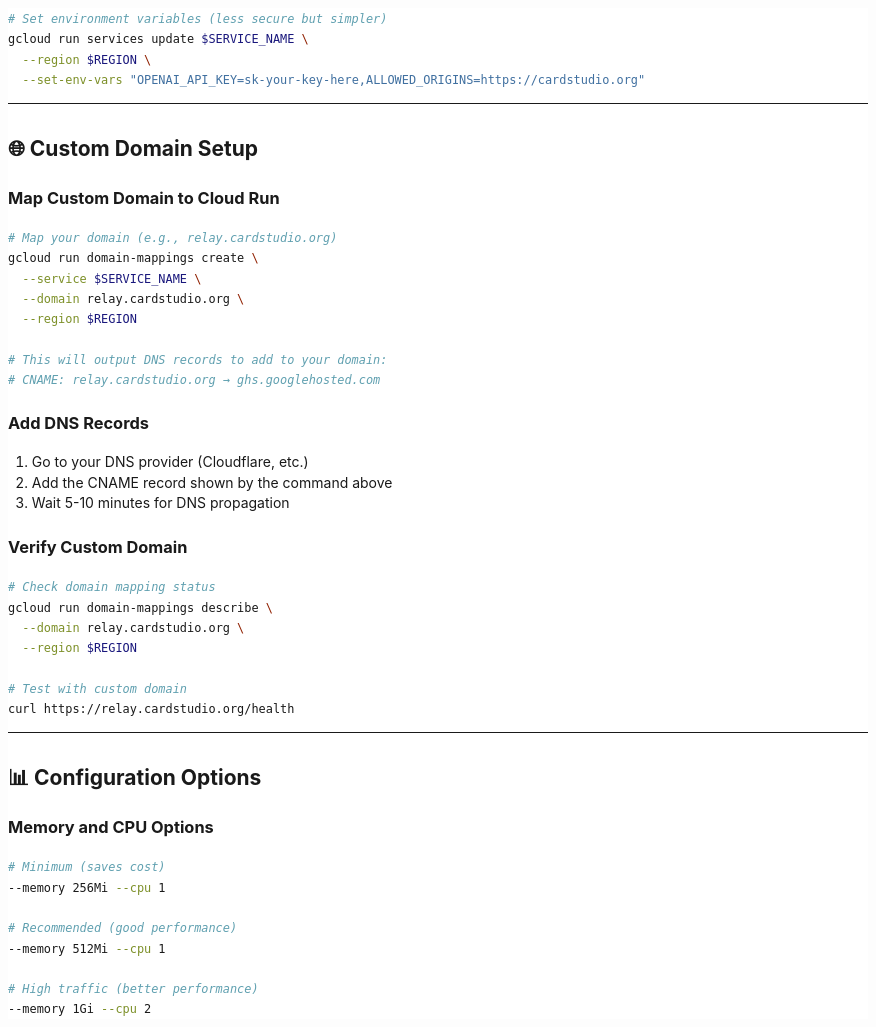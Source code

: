```bash
# Set environment variables (less secure but simpler)
gcloud run services update $SERVICE_NAME \
  --region $REGION \
  --set-env-vars "OPENAI_API_KEY=sk-your-key-here,ALLOWED_ORIGINS=https://cardstudio.org"
```

---

## 🌐 Custom Domain Setup

### Map Custom Domain to Cloud Run

```bash
# Map your domain (e.g., relay.cardstudio.org)
gcloud run domain-mappings create \
  --service $SERVICE_NAME \
  --domain relay.cardstudio.org \
  --region $REGION

# This will output DNS records to add to your domain:
# CNAME: relay.cardstudio.org → ghs.googlehosted.com
```

### Add DNS Records

1. Go to your DNS provider (Cloudflare, etc.)
2. Add the CNAME record shown by the command above
3. Wait 5-10 minutes for DNS propagation

### Verify Custom Domain

```bash
# Check domain mapping status
gcloud run domain-mappings describe \
  --domain relay.cardstudio.org \
  --region $REGION

# Test with custom domain
curl https://relay.cardstudio.org/health
```

---

## 📊 Configuration Options

### Memory and CPU Options

```bash
# Minimum (saves cost)
--memory 256Mi --cpu 1

# Recommended (good performance)
--memory 512Mi --cpu 1

# High traffic (better performance)
--memory 1Gi --cpu 2
```
